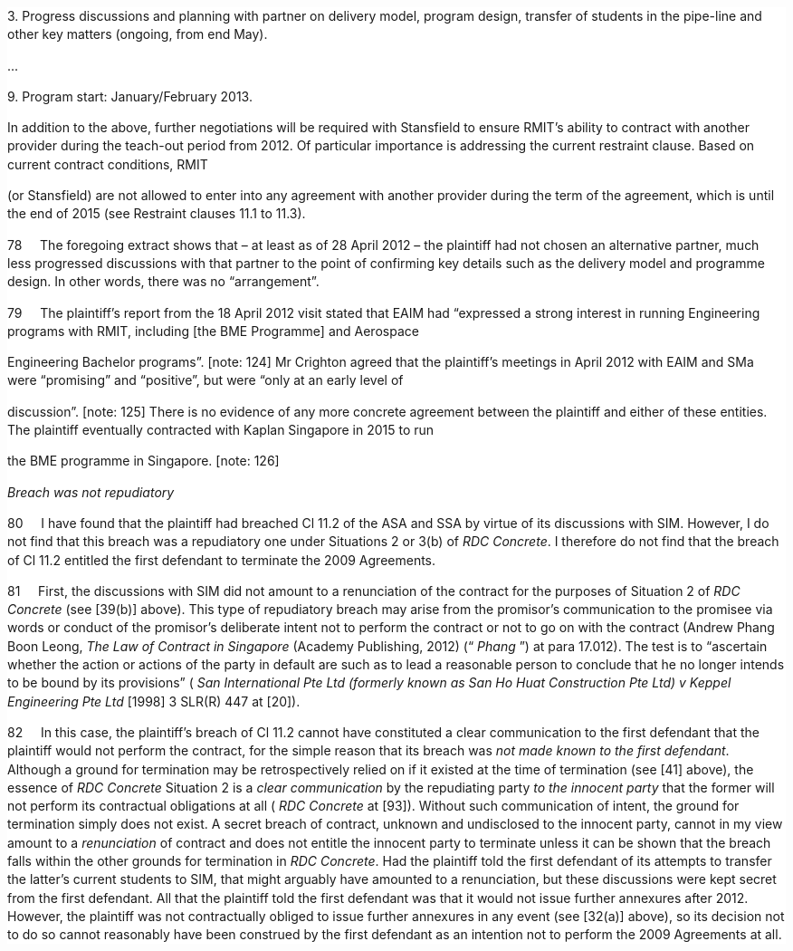 3\. Progress discussions and planning with partner on delivery model, program design, transfer of students in the pipe-line and other key matters (ongoing, from end May). 

 ... 

9\. Program start: January/February 2013. 

 In addition to the above, further negotiations will be required with Stansfield to ensure RMIT’s ability to contract with another provider during the teach-out period from 2012. Of particular importance is addressing the current restraint clause. Based on current contract conditions, RMIT 


 (or Stansfield) are not allowed to enter into any agreement with another provider during the term of the agreement, which is until the end of 2015 (see Restraint clauses 11.1 to 11.3). 

78     The foregoing extract shows that – at least as of 28 April 2012 – the plaintiff had not chosen an alternative partner, much less progressed discussions with that partner to the point of confirming key details such as the delivery model and programme design. In other words, there was no “arrangement”. 

79     The plaintiff’s report from the 18 April 2012 visit stated that EAIM had “expressed a strong interest in running Engineering programs with RMIT, including [the BME Programme] and Aerospace 

Engineering Bachelor programs”. [note: 124] Mr Crighton agreed that the plaintiff’s meetings in April 2012 with EAIM and SMa were “promising” and “positive”, but were “only at an early level of 

discussion”. [note: 125] There is no evidence of any more concrete agreement between the plaintiff and either of these entities. The plaintiff eventually contracted with Kaplan Singapore in 2015 to run 

the BME programme in Singapore. [note: 126] 

_Breach was not repudiatory_ 

80     I have found that the plaintiff had breached Cl 11.2 of the ASA and SSA by virtue of its discussions with SIM. However, I do not find that this breach was a repudiatory one under Situations 2 or 3(b) of _RDC Concrete_. I therefore do not find that the breach of Cl 11.2 entitled the first defendant to terminate the 2009 Agreements. 

81     First, the discussions with SIM did not amount to a renunciation of the contract for the purposes of Situation 2 of _RDC Concrete_ (see [39(b)] above). This type of repudiatory breach may arise from the promisor’s communication to the promisee via words or conduct of the promisor’s deliberate intent not to perform the contract or not to go on with the contract (Andrew Phang Boon Leong, _The Law of Contract in Singapore_ (Academy Publishing, 2012) (“ _Phang_ ”) at para 17.012). The test is to “ascertain whether the action or actions of the party in default are such as to lead a reasonable person to conclude that he no longer intends to be bound by its provisions” ( _San International Pte Ltd (formerly known as San Ho Huat Construction Pte Ltd) v Keppel Engineering Pte Ltd_ <span class="citation">[1998] 3 SLR(R) 447</span> at [20]). 

82     In this case, the plaintiff’s breach of Cl 11.2 cannot have constituted a clear communication to the first defendant that the plaintiff would not perform the contract, for the simple reason that its breach was _not made known to the first defendant_. Although a ground for termination may be retrospectively relied on if it existed at the time of termination (see [41] above), the essence of _RDC Concrete_ Situation 2 is a _clear communication_ by the repudiating party _to the innocent party_ that the former will not perform its contractual obligations at all ( _RDC Concrete_ at [93]). Without such communication of intent, the ground for termination simply does not exist. A secret breach of contract, unknown and undisclosed to the innocent party, cannot in my view amount to a _renunciation_ of contract and does not entitle the innocent party to terminate unless it can be shown that the breach falls within the other grounds for termination in _RDC Concrete_. Had the plaintiff told the first defendant of its attempts to transfer the latter’s current students to SIM, that might arguably have amounted to a renunciation, but these discussions were kept secret from the first defendant. All that the plaintiff told the first defendant was that it would not issue further annexures after 2012. However, the plaintiff was not contractually obliged to issue further annexures in any event (see [32(a)] above), so its decision not to do so cannot reasonably have been construed by the first defendant as an intention not to perform the 2009 Agreements at all. 
